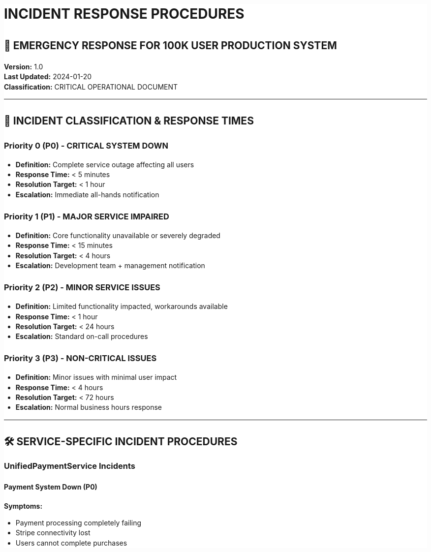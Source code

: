 # INCIDENT RESPONSE PROCEDURES

## 🚨 EMERGENCY RESPONSE FOR 100K USER PRODUCTION SYSTEM

**Version:** 1.0  
**Last Updated:** 2024-01-20  
**Classification:** CRITICAL OPERATIONAL DOCUMENT

---

## 🎯 INCIDENT CLASSIFICATION & RESPONSE TIMES

### **Priority 0 (P0) - CRITICAL SYSTEM DOWN**
- **Definition:** Complete service outage affecting all users
- **Response Time:** < 5 minutes
- **Resolution Target:** < 1 hour
- **Escalation:** Immediate all-hands notification

### **Priority 1 (P1) - MAJOR SERVICE IMPAIRED** 
- **Definition:** Core functionality unavailable or severely degraded
- **Response Time:** < 15 minutes
- **Resolution Target:** < 4 hours
- **Escalation:** Development team + management notification

### **Priority 2 (P2) - MINOR SERVICE ISSUES**
- **Definition:** Limited functionality impacted, workarounds available
- **Response Time:** < 1 hour
- **Resolution Target:** < 24 hours
- **Escalation:** Standard on-call procedures

### **Priority 3 (P3) - NON-CRITICAL ISSUES**
- **Definition:** Minor issues with minimal user impact
- **Response Time:** < 4 hours
- **Resolution Target:** < 72 hours
- **Escalation:** Normal business hours response

---

## 🛠️ SERVICE-SPECIFIC INCIDENT PROCEDURES

### **UnifiedPaymentService Incidents**

#### **Payment System Down (P0)**
**Symptoms:**
- Payment processing completely failing
- Stripe connectivity lost
- Users cannot complete purchases
